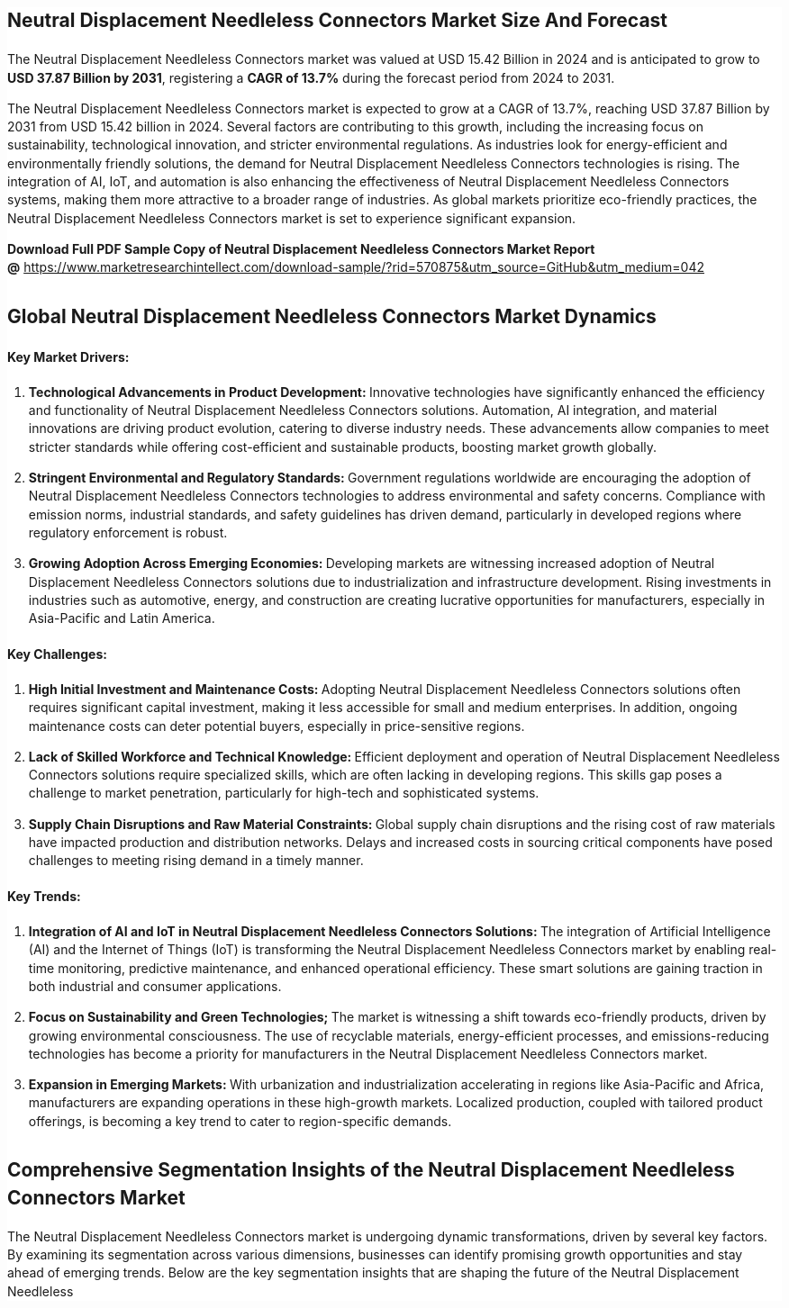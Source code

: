 <h2>Neutral Displacement Needleless Connectors Market Size And Forecast</h2><p>The Neutral Displacement Needleless Connectors market was valued at USD 15.42 Billion in 2024 and is anticipated to grow to <strong>USD 37.87 Billion by 2031</strong>, registering a <strong>CAGR of 13.7%</strong> during the forecast period from 2024 to 2031.</p><p>The Neutral Displacement Needleless Connectors market is expected to grow at a CAGR of 13.7%, reaching USD 37.87 Billion by 2031 from USD 15.42 billion in 2024. Several factors are contributing to this growth, including the increasing focus on sustainability, technological innovation, and stricter environmental regulations. As industries look for energy-efficient and environmentally friendly solutions, the demand for Neutral Displacement Needleless Connectors technologies is rising. The integration of AI, IoT, and automation is also enhancing the effectiveness of Neutral Displacement Needleless Connectors systems, making them more attractive to a broader range of industries. As global markets prioritize eco-friendly practices, the Neutral Displacement Needleless Connectors market is set to experience significant expansion.</p><p><strong>Download Full PDF Sample Copy of Neutral Displacement Needleless Connectors Market Report @</strong>&nbsp;<a href="https://www.marketresearchintellect.com/download-sample/?rid=570875&amp;utm_source=GitHub&amp;utm_medium=042">https://www.marketresearchintellect.com/download-sample/?rid=570875&amp;utm_source=GitHub&amp;utm_medium=042</a></p><h2>Global Neutral Displacement Needleless Connectors Market Dynamics</h2><h4><strong>Key Market Drivers:</strong></h4><ol><li><p><strong>Technological Advancements in Product Development:&nbsp;</strong>Innovative technologies have significantly enhanced the efficiency and functionality of Neutral Displacement Needleless Connectors solutions. Automation, AI integration, and material innovations are driving product evolution, catering to diverse industry needs. These advancements allow companies to meet stricter standards while offering cost-efficient and sustainable products, boosting market growth globally.</p></li><li><p><strong>Stringent Environmental and Regulatory Standards:&nbsp;</strong>Government regulations worldwide are encouraging the adoption of Neutral Displacement Needleless Connectors technologies to address environmental and safety concerns. Compliance with emission norms, industrial standards, and safety guidelines has driven demand, particularly in developed regions where regulatory enforcement is robust.</p></li><li><p><strong>Growing Adoption Across Emerging Economies:&nbsp;</strong>Developing markets are witnessing increased adoption of Neutral Displacement Needleless Connectors solutions due to industrialization and infrastructure development. Rising investments in industries such as automotive, energy, and construction are creating lucrative opportunities for manufacturers, especially in Asia-Pacific and Latin America.</p></li></ol><h4><strong>Key Challenges:</strong></h4><ol><li><p><strong>High Initial Investment and Maintenance Costs:&nbsp;</strong>Adopting Neutral Displacement Needleless Connectors solutions often requires significant capital investment, making it less accessible for small and medium enterprises. In addition, ongoing maintenance costs can deter potential buyers, especially in price-sensitive regions.</p></li><li><p><strong>Lack of Skilled Workforce and Technical Knowledge:&nbsp;</strong>Efficient deployment and operation of Neutral Displacement Needleless Connectors solutions require specialized skills, which are often lacking in developing regions. This skills gap poses a challenge to market penetration, particularly for high-tech and sophisticated systems.</p></li><li><p><strong>Supply Chain Disruptions and Raw Material Constraints:&nbsp;</strong>Global supply chain disruptions and the rising cost of raw materials have impacted production and distribution networks. Delays and increased costs in sourcing critical components have posed challenges to meeting rising demand in a timely manner.</p></li></ol><h4><strong>Key Trends:</strong></h4><ol><li><p><strong>Integration of AI and IoT in Neutral Displacement Needleless Connectors Solutions:&nbsp;</strong>The integration of Artificial Intelligence (AI) and the Internet of Things (IoT) is transforming the Neutral Displacement Needleless Connectors market by enabling real-time monitoring, predictive maintenance, and enhanced operational efficiency. These smart solutions are gaining traction in both industrial and consumer applications.</p></li><li><p><strong>Focus on Sustainability and Green Technologies;&nbsp;</strong>The market is witnessing a shift towards eco-friendly products, driven by growing environmental consciousness. The use of recyclable materials, energy-efficient processes, and emissions-reducing technologies has become a priority for manufacturers in the Neutral Displacement Needleless Connectors market.</p></li><li><p><strong>Expansion in Emerging Markets:&nbsp;</strong>With urbanization and industrialization accelerating in regions like Asia-Pacific and Africa, manufacturers are expanding operations in these high-growth markets. Localized production, coupled with tailored product offerings, is becoming a key trend to cater to region-specific demands.</p></li></ol><div class="article-main__content" data-test-id="publishing-text-block"><h2>Comprehensive Segmentation Insights of the Neutral Displacement Needleless Connectors Market</h2><p>The Neutral Displacement Needleless Connectors market is undergoing dynamic transformations, driven by several key factors. By examining its segmentation across various dimensions, businesses can identify promising growth opportunities and stay ahead of emerging trends. Below are the key segmentation insights that are shaping the future of the Neutral Displacement Needleless